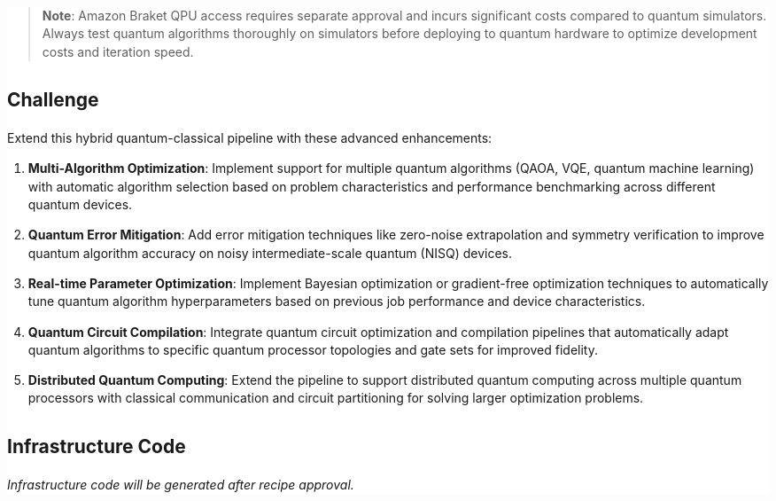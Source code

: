 > **Note**: Amazon Braket QPU access requires separate approval and incurs significant costs compared to quantum simulators. Always test quantum algorithms thoroughly on simulators before deploying to quantum hardware to optimize development costs and iteration speed.

## Challenge

Extend this hybrid quantum-classical pipeline with these advanced enhancements:

1. **Multi-Algorithm Optimization**: Implement support for multiple quantum algorithms (QAOA, VQE, quantum machine learning) with automatic algorithm selection based on problem characteristics and performance benchmarking across different quantum devices.

2. **Quantum Error Mitigation**: Add error mitigation techniques like zero-noise extrapolation and symmetry verification to improve quantum algorithm accuracy on noisy intermediate-scale quantum (NISQ) devices.

3. **Real-time Parameter Optimization**: Implement Bayesian optimization or gradient-free optimization techniques to automatically tune quantum algorithm hyperparameters based on previous job performance and device characteristics.

4. **Quantum Circuit Compilation**: Integrate quantum circuit optimization and compilation pipelines that automatically adapt quantum algorithms to specific quantum processor topologies and gate sets for improved fidelity.

5. **Distributed Quantum Computing**: Extend the pipeline to support distributed quantum computing across multiple quantum processors with classical communication and circuit partitioning for solving larger optimization problems.

## Infrastructure Code

*Infrastructure code will be generated after recipe approval.*